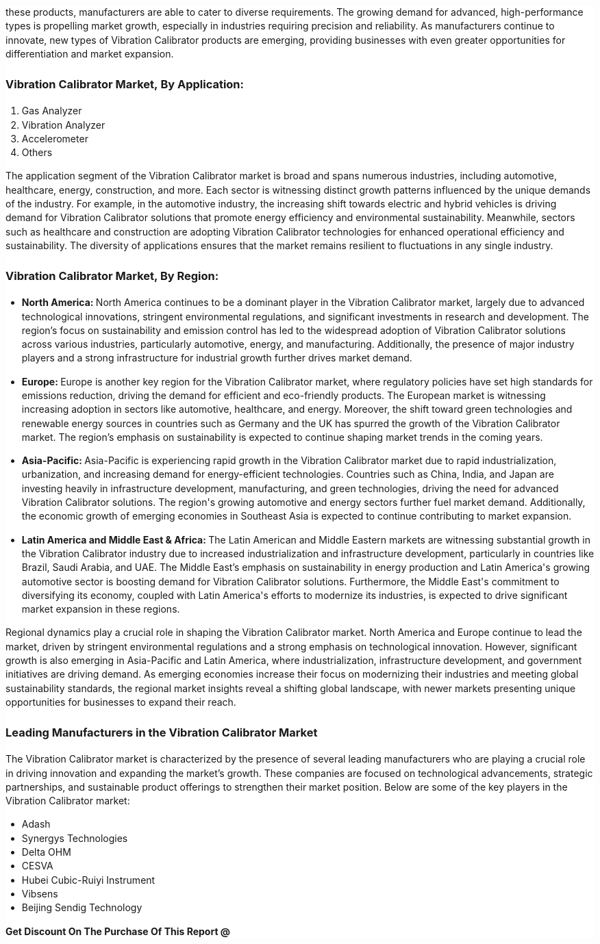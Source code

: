 these products, manufacturers are able to cater to diverse requirements. The growing demand for advanced, high-performance types is propelling market growth, especially in industries requiring precision and reliability. As manufacturers continue to innovate, new types of Vibration Calibrator products are emerging, providing businesses with even greater opportunities for differentiation and market expansion.</p><h3>Vibration Calibrator Market,&nbsp;By Application:</h3><ol><li>Gas Analyzer<li> Vibration Analyzer<li> Accelerometer<li> Others</li></ol><p>The application segment of the Vibration Calibrator market is broad and spans numerous industries, including automotive, healthcare, energy, construction, and more. Each sector is witnessing distinct growth patterns influenced by the unique demands of the industry. For example, in the automotive industry, the increasing shift towards electric and hybrid vehicles is driving demand for Vibration Calibrator solutions that promote energy efficiency and environmental sustainability. Meanwhile, sectors such as healthcare and construction are adopting Vibration Calibrator technologies for enhanced operational efficiency and sustainability. The diversity of applications ensures that the market remains resilient to fluctuations in any single industry.</p><h3>Vibration Calibrator Market, By Region:</h3><ul><li><p><strong>North America:&nbsp;</strong>North America continues to be a dominant player in the Vibration Calibrator market, largely due to advanced technological innovations, stringent environmental regulations, and significant investments in research and development. The region&rsquo;s focus on sustainability and emission control has led to the widespread adoption of Vibration Calibrator solutions across various industries, particularly automotive, energy, and manufacturing. Additionally, the presence of major industry players and a strong infrastructure for industrial growth further drives market demand.</p></li><li><p><strong><strong>Europe:&nbsp;</strong></strong>Europe is another key region for the Vibration Calibrator market, where regulatory policies have set high standards for emissions reduction, driving the demand for efficient and eco-friendly products. The European market is witnessing increasing adoption in sectors like automotive, healthcare, and energy. Moreover, the shift toward green technologies and renewable energy sources in countries such as Germany and the UK has spurred the growth of the Vibration Calibrator market. The region&rsquo;s emphasis on sustainability is expected to continue shaping market trends in the coming years.</p></li><li><p><strong><strong>Asia-Pacific:&nbsp;</strong></strong>Asia-Pacific is experiencing rapid growth in the Vibration Calibrator market due to rapid industrialization, urbanization, and increasing demand for energy-efficient technologies. Countries such as China, India, and Japan are investing heavily in infrastructure development, manufacturing, and green technologies, driving the need for advanced Vibration Calibrator solutions. The region's growing automotive and energy sectors further fuel market demand. Additionally, the economic growth of emerging economies in Southeast Asia is expected to continue contributing to market expansion.</p></li><li><p><strong><strong>Latin America and Middle East &amp; Africa:&nbsp;</strong></strong>The Latin American and Middle Eastern markets are witnessing substantial growth in the Vibration Calibrator industry due to increased industrialization and infrastructure development, particularly in countries like Brazil, Saudi Arabia, and UAE. The Middle East&rsquo;s emphasis on sustainability in energy production and Latin America's growing automotive sector is boosting demand for Vibration Calibrator solutions. Furthermore, the Middle East's commitment to diversifying its economy, coupled with Latin America's efforts to modernize its industries, is expected to drive significant market expansion in these regions.</p></li></ul><p>Regional dynamics play a crucial role in shaping the Vibration Calibrator market. North America and Europe continue to lead the market, driven by stringent environmental regulations and a strong emphasis on technological innovation. However, significant growth is also emerging in Asia-Pacific and Latin America, where industrialization, infrastructure development, and government initiatives are driving demand. As emerging economies increase their focus on modernizing their industries and meeting global sustainability standards, the regional market insights reveal a shifting global landscape, with newer markets presenting unique opportunities for businesses to expand their reach.</p><h3><strong>Leading Manufacturers in the Vibration Calibrator Market</strong></h3><p>The Vibration Calibrator market is characterized by the presence of several leading manufacturers who are playing a crucial role in driving innovation and expanding the market&rsquo;s growth. These companies are focused on technological advancements, strategic partnerships, and sustainable product offerings to strengthen their market position. Below are some of the key players in the Vibration Calibrator market:</p></div><div class="article-main__content" data-test-id="publishing-text-block"><ul><li><span class="">Adash<li> Synergys Technologies<li> Delta OHM<li> CESVA<li> Hubei Cubic-Ruiyi Instrument<li> Vibsens<li> Beijing Sendig Technology</span></li></ul></div><div class="article-main__content" data-test-id="publishing-text-block"><p><span class="font-[700]"><strong>Get Discount On The Purchase Of This Report @</strong>